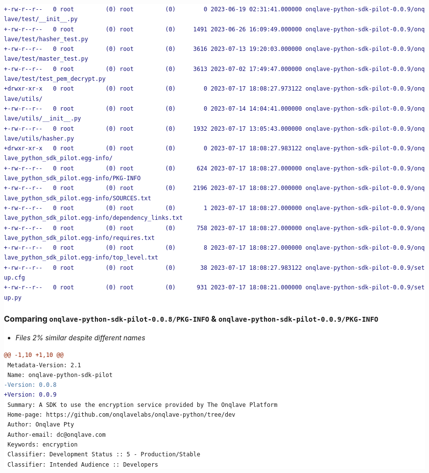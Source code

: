 ```diff
+-rw-r--r--   0 root         (0) root         (0)        0 2023-06-19 02:31:41.000000 onqlave-python-sdk-pilot-0.0.9/onqlave/test/__init__.py
+-rw-r--r--   0 root         (0) root         (0)     1491 2023-06-26 16:09:49.000000 onqlave-python-sdk-pilot-0.0.9/onqlave/test/hasher_test.py
+-rw-r--r--   0 root         (0) root         (0)     3616 2023-07-13 19:20:03.000000 onqlave-python-sdk-pilot-0.0.9/onqlave/test/master_test.py
+-rw-r--r--   0 root         (0) root         (0)     3613 2023-07-02 17:49:47.000000 onqlave-python-sdk-pilot-0.0.9/onqlave/test/test_pem_decrypt.py
+drwxr-xr-x   0 root         (0) root         (0)        0 2023-07-17 18:08:27.973122 onqlave-python-sdk-pilot-0.0.9/onqlave/utils/
+-rw-r--r--   0 root         (0) root         (0)        0 2023-07-14 14:04:41.000000 onqlave-python-sdk-pilot-0.0.9/onqlave/utils/__init__.py
+-rw-r--r--   0 root         (0) root         (0)     1932 2023-07-17 13:05:43.000000 onqlave-python-sdk-pilot-0.0.9/onqlave/utils/hasher.py
+drwxr-xr-x   0 root         (0) root         (0)        0 2023-07-17 18:08:27.983122 onqlave-python-sdk-pilot-0.0.9/onqlave_python_sdk_pilot.egg-info/
+-rw-r--r--   0 root         (0) root         (0)      624 2023-07-17 18:08:27.000000 onqlave-python-sdk-pilot-0.0.9/onqlave_python_sdk_pilot.egg-info/PKG-INFO
+-rw-r--r--   0 root         (0) root         (0)     2196 2023-07-17 18:08:27.000000 onqlave-python-sdk-pilot-0.0.9/onqlave_python_sdk_pilot.egg-info/SOURCES.txt
+-rw-r--r--   0 root         (0) root         (0)        1 2023-07-17 18:08:27.000000 onqlave-python-sdk-pilot-0.0.9/onqlave_python_sdk_pilot.egg-info/dependency_links.txt
+-rw-r--r--   0 root         (0) root         (0)      758 2023-07-17 18:08:27.000000 onqlave-python-sdk-pilot-0.0.9/onqlave_python_sdk_pilot.egg-info/requires.txt
+-rw-r--r--   0 root         (0) root         (0)        8 2023-07-17 18:08:27.000000 onqlave-python-sdk-pilot-0.0.9/onqlave_python_sdk_pilot.egg-info/top_level.txt
+-rw-r--r--   0 root         (0) root         (0)       38 2023-07-17 18:08:27.983122 onqlave-python-sdk-pilot-0.0.9/setup.cfg
+-rw-r--r--   0 root         (0) root         (0)      931 2023-07-17 18:08:21.000000 onqlave-python-sdk-pilot-0.0.9/setup.py
```

### Comparing `onqlave-python-sdk-pilot-0.0.8/PKG-INFO` & `onqlave-python-sdk-pilot-0.0.9/PKG-INFO`

 * *Files 2% similar despite different names*

```diff
@@ -1,10 +1,10 @@
 Metadata-Version: 2.1
 Name: onqlave-python-sdk-pilot
-Version: 0.0.8
+Version: 0.0.9
 Summary: A SDK to use the encryption service provided by The Onqlave Platform
 Home-page: https://github.com/onqlavelabs/onqlave-python/tree/dev
 Author: Onqlave Pty
 Author-email: dc@onqlave.com
 Keywords: encryption
 Classifier: Development Status :: 5 - Production/Stable
 Classifier: Intended Audience :: Developers
```
